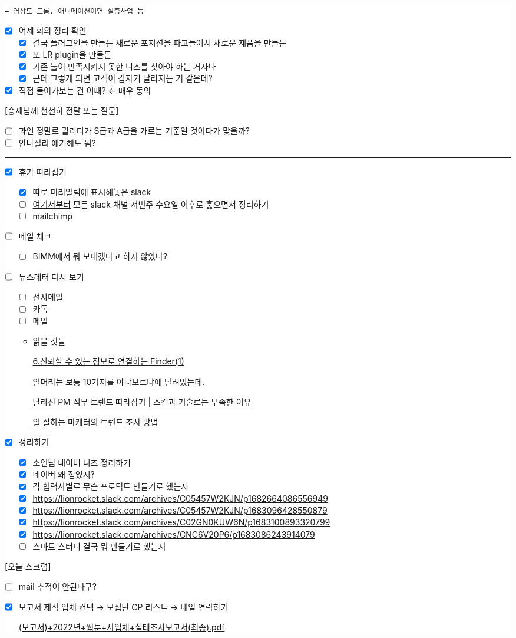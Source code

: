     → 영상도 드롭. 애니메이션이면 실증사업 등
    
- [x]  어제 회의 정리 확인
    - [x]  결국 플러그인을 만들든 새로운 포지션을 파고들어서 새로운 제품을 만들든
    - [x]  또 LR plugin을 만들든
    - [x]  기존 툴이 만족시키지 못한 니즈를 찾아야 하는 거자나
    - [x]  근데 그렇게 되면 고객이 갑자기 달라지는 거 같은데?
- [x]  직접 들어가보는 건 어때? ← 매우 동의

[승제님께 천천히 전달 또는 질문]

- [ ]  과연 정말로 퀄리티가 S급과 A급을 가르는 기준일 것이다가 맞을까?
- [ ]  안나질리 얘기해도 됨?

---

- [x]  휴가 따라잡기
    - [x]  따로 미리알림에 표시해놓은 slack
    - [ ]  [여기서부터](https://lionrocket.slack.com/archives/C05457W2KJN/p1682682890040879) 모든 slack 채널 저번주 수요일 이후로 훑으면서 정리하기
    - [ ]  mailchimp
- [ ]  메일 체크
    - [ ]  BIMM에서 뭐 보내겠다고 하지 않았나?
- [ ]  뉴스레터 다시 보기
    - [ ]  전사메일
    - [ ]  카톡
    - [ ]  메일
    - 읽을 것들
        
        [6.신뢰할 수 있는 정보로 연결하는 Finder(1)](https://brunch.co.kr/@rightbrain/191)
        
        [일머리는 보통 10가지를 아냐모르냐에 달려있는데.](https://brunch.co.kr/@roysday/479)
        
        [달라진 PM 직무 트렌드 따라잡기 | 스킬과 기술로는 부족한 이유](https://www.youtube.com/watch?v=dOdKwrIQkDs)
        
        [일 잘하는 마케터의 트렌드 조사 방법](https://brunch.co.kr/@sparkplus/563)
        

- [x]  정리하기
    - [x]  소연님 네이버 니즈 정리하기
    - [x]  네이버 왜 접었지?
    - [x]  각 협력사별로 무슨 프로덕트 만들기로 했는지
    - [x]  https://lionrocket.slack.com/archives/C05457W2KJN/p1682664086556949
    - [x]  https://lionrocket.slack.com/archives/C05457W2KJN/p1683096428550879
    - [x]  https://lionrocket.slack.com/archives/C02GN0KUW6N/p1683100893320799
    - [x]  https://lionrocket.slack.com/archives/CNC6V20P6/p1683086243914079
    - [ ]  스마트 스터디 결국 뭐 만들기로 했는지

[오늘 스크럼]

- [ ]  mail 추적이 안된다구?

- [x]  보고서 제작 업체 컨택 → 모집단 CP 리스트 → 내일 연락하기
    
    
    [(보고서)+2022년+웹툰+사업체+실태조사보고서(최종).pdf](20230510%201c2b1a4c35c24d9ca271c0ebdd55df1a/(%25E1%2584%2587%25E1%2585%25A9%25E1%2584%2580%25E1%2585%25A9%25E1%2584%2589%25E1%2585%25A5)2022%25E1%2584%2582%25E1%2585%25A7%25E1%2586%25AB%25E1%2584%258B%25E1%2585%25B0%25E1%2586%25B8%25E1%2584%2590%25E1%2585%25AE%25E1%2586%25AB%25E1%2584%2589%25E1%2585%25A1%25E1%2584%258B%25E1%2585%25A5%25E1%2586%25B8%25E1%2584%258E%25E1%2585%25A6%25E1%2584%2589%25E1%2585%25B5%25E1%2586%25AF%25E1%2584%2590%25E1%2585%25A2%25E1%2584%258C%25E1%2585%25A9%25E1%2584%2589%25E1%2585%25A1%25E1%2584%2587%25E1%2585%25A9%25E1%2584%2580%25E1%2585%25A9%25E1%2584%2589%25E1%2585%25A5(%25E1%2584%258E%25E1%2585%25AC%25E1%2584%258C%25E1%2585%25A9%25E1%2586%25BC).pdf)
    